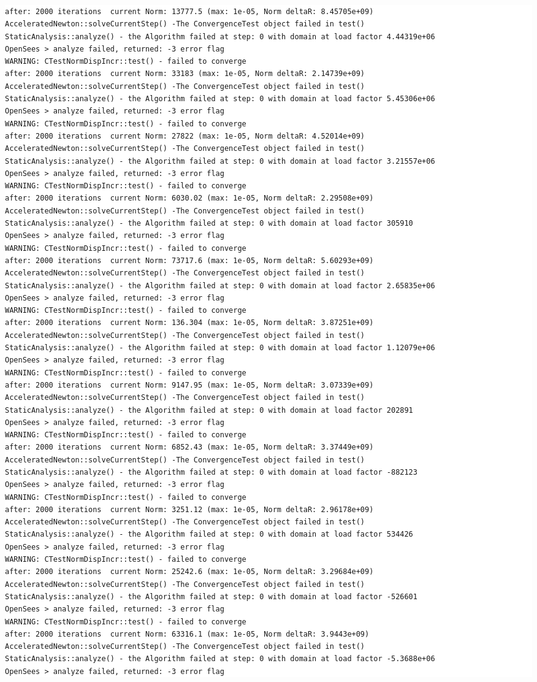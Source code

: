     after: 2000 iterations  current Norm: 13777.5 (max: 1e-05, Norm deltaR: 8.45705e+09)
    AcceleratedNewton::solveCurrentStep() -The ConvergenceTest object failed in test()
    StaticAnalysis::analyze() - the Algorithm failed at step: 0 with domain at load factor 4.44319e+06
    OpenSees > analyze failed, returned: -3 error flag
    WARNING: CTestNormDispIncr::test() - failed to converge 
    after: 2000 iterations  current Norm: 33183 (max: 1e-05, Norm deltaR: 2.14739e+09)
    AcceleratedNewton::solveCurrentStep() -The ConvergenceTest object failed in test()
    StaticAnalysis::analyze() - the Algorithm failed at step: 0 with domain at load factor 5.45306e+06
    OpenSees > analyze failed, returned: -3 error flag
    WARNING: CTestNormDispIncr::test() - failed to converge 
    after: 2000 iterations  current Norm: 27822 (max: 1e-05, Norm deltaR: 4.52014e+09)
    AcceleratedNewton::solveCurrentStep() -The ConvergenceTest object failed in test()
    StaticAnalysis::analyze() - the Algorithm failed at step: 0 with domain at load factor 3.21557e+06
    OpenSees > analyze failed, returned: -3 error flag
    WARNING: CTestNormDispIncr::test() - failed to converge 
    after: 2000 iterations  current Norm: 6030.02 (max: 1e-05, Norm deltaR: 2.29508e+09)
    AcceleratedNewton::solveCurrentStep() -The ConvergenceTest object failed in test()
    StaticAnalysis::analyze() - the Algorithm failed at step: 0 with domain at load factor 305910
    OpenSees > analyze failed, returned: -3 error flag
    WARNING: CTestNormDispIncr::test() - failed to converge 
    after: 2000 iterations  current Norm: 73717.6 (max: 1e-05, Norm deltaR: 5.60293e+09)
    AcceleratedNewton::solveCurrentStep() -The ConvergenceTest object failed in test()
    StaticAnalysis::analyze() - the Algorithm failed at step: 0 with domain at load factor 2.65835e+06
    OpenSees > analyze failed, returned: -3 error flag
    WARNING: CTestNormDispIncr::test() - failed to converge 
    after: 2000 iterations  current Norm: 136.304 (max: 1e-05, Norm deltaR: 3.87251e+09)
    AcceleratedNewton::solveCurrentStep() -The ConvergenceTest object failed in test()
    StaticAnalysis::analyze() - the Algorithm failed at step: 0 with domain at load factor 1.12079e+06
    OpenSees > analyze failed, returned: -3 error flag
    WARNING: CTestNormDispIncr::test() - failed to converge 
    after: 2000 iterations  current Norm: 9147.95 (max: 1e-05, Norm deltaR: 3.07339e+09)
    AcceleratedNewton::solveCurrentStep() -The ConvergenceTest object failed in test()
    StaticAnalysis::analyze() - the Algorithm failed at step: 0 with domain at load factor 202891
    OpenSees > analyze failed, returned: -3 error flag
    WARNING: CTestNormDispIncr::test() - failed to converge 
    after: 2000 iterations  current Norm: 6852.43 (max: 1e-05, Norm deltaR: 3.37449e+09)
    AcceleratedNewton::solveCurrentStep() -The ConvergenceTest object failed in test()
    StaticAnalysis::analyze() - the Algorithm failed at step: 0 with domain at load factor -882123
    OpenSees > analyze failed, returned: -3 error flag
    WARNING: CTestNormDispIncr::test() - failed to converge 
    after: 2000 iterations  current Norm: 3251.12 (max: 1e-05, Norm deltaR: 2.96178e+09)
    AcceleratedNewton::solveCurrentStep() -The ConvergenceTest object failed in test()
    StaticAnalysis::analyze() - the Algorithm failed at step: 0 with domain at load factor 534426
    OpenSees > analyze failed, returned: -3 error flag
    WARNING: CTestNormDispIncr::test() - failed to converge 
    after: 2000 iterations  current Norm: 25242.6 (max: 1e-05, Norm deltaR: 3.29684e+09)
    AcceleratedNewton::solveCurrentStep() -The ConvergenceTest object failed in test()
    StaticAnalysis::analyze() - the Algorithm failed at step: 0 with domain at load factor -526601
    OpenSees > analyze failed, returned: -3 error flag
    WARNING: CTestNormDispIncr::test() - failed to converge 
    after: 2000 iterations  current Norm: 63316.1 (max: 1e-05, Norm deltaR: 3.9443e+09)
    AcceleratedNewton::solveCurrentStep() -The ConvergenceTest object failed in test()
    StaticAnalysis::analyze() - the Algorithm failed at step: 0 with domain at load factor -5.3688e+06
    OpenSees > analyze failed, returned: -3 error flag
    